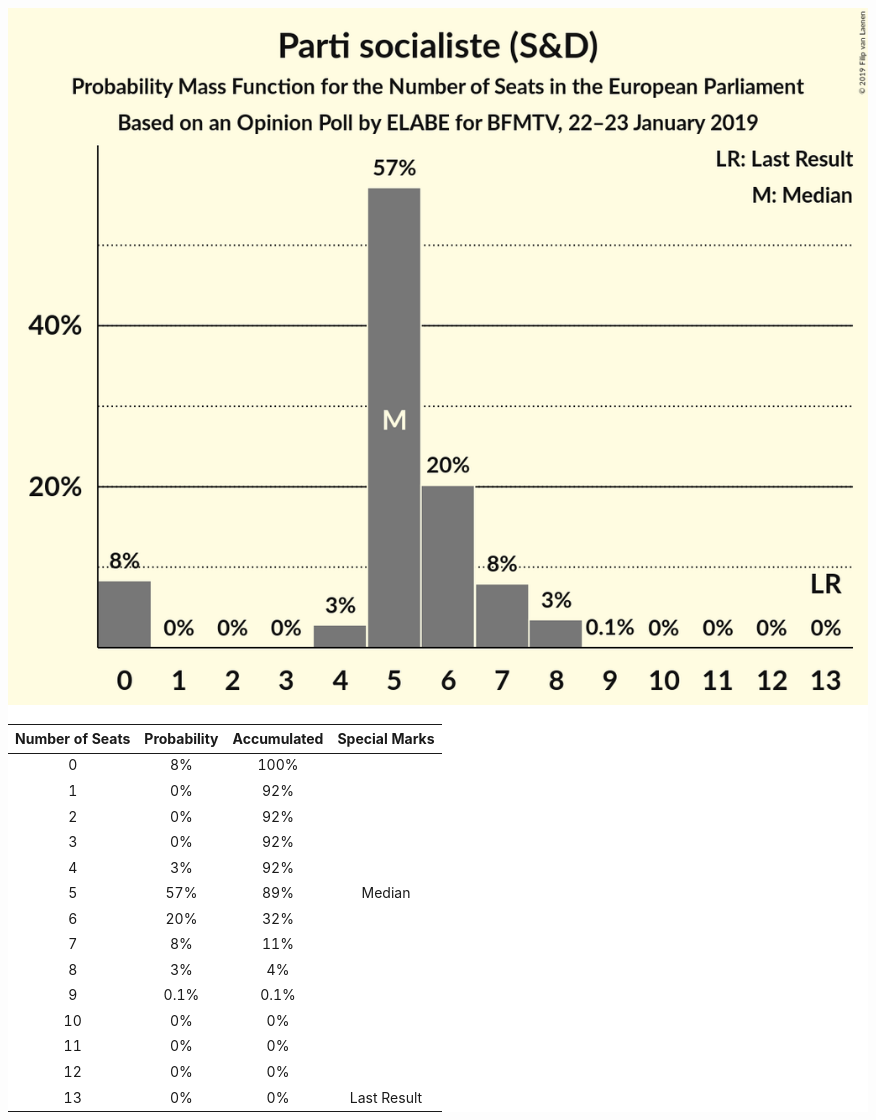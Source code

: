 ![Graph with seats probability mass function not yet produced](2019-01-23-ELABE-seats-pmf-partisocialistesd.png "Seats Probability Mass Function")

| Number of Seats | Probability | Accumulated | Special Marks |
|:---------------:|:-----------:|:-----------:|:-------------:|
| 0 | 8% | 100% |  |
| 1 | 0% | 92% |  |
| 2 | 0% | 92% |  |
| 3 | 0% | 92% |  |
| 4 | 3% | 92% |  |
| 5 | 57% | 89% | Median |
| 6 | 20% | 32% |  |
| 7 | 8% | 11% |  |
| 8 | 3% | 4% |  |
| 9 | 0.1% | 0.1% |  |
| 10 | 0% | 0% |  |
| 11 | 0% | 0% |  |
| 12 | 0% | 0% |  |
| 13 | 0% | 0% | Last Result |
